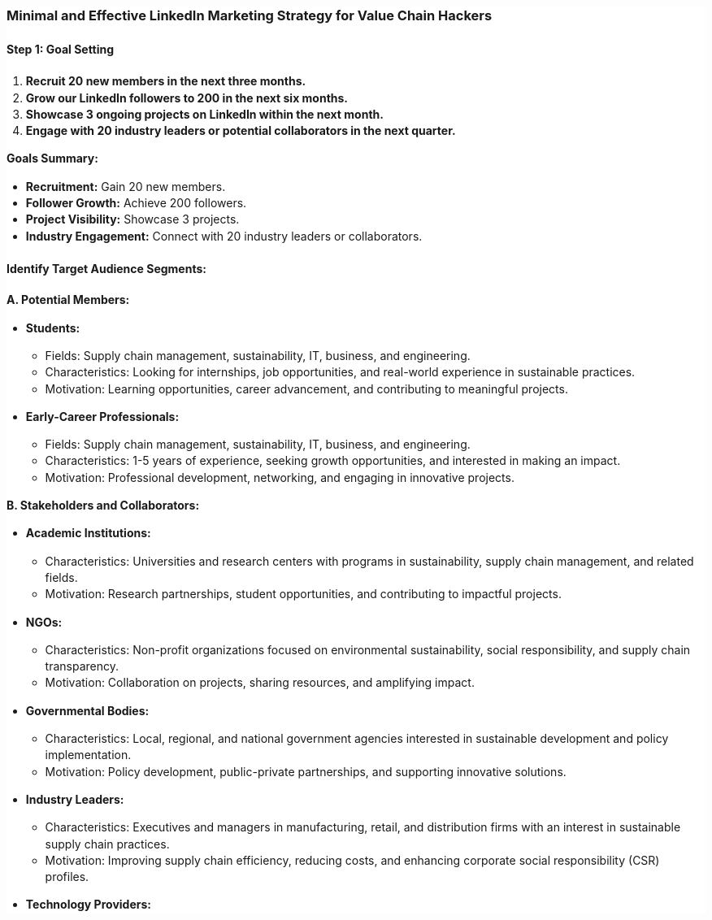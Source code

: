### Minimal and Effective LinkedIn Marketing Strategy for Value Chain Hackers

#### Step 1: Goal Setting

1. **Recruit 20 new members in the next three months.**
2. **Grow our LinkedIn followers to 200 in the next six months.**
3. **Showcase 3 ongoing projects on LinkedIn within the next month.**
4. **Engage with 20 industry leaders or potential collaborators in the next quarter.**

**Goals Summary:**

- **Recruitment:** Gain 20 new members.
- **Follower Growth:** Achieve 200 followers.
- **Project Visibility:** Showcase 3 projects.
- **Industry Engagement:** Connect with 20 industry leaders or collaborators.

#### Identify Target Audience Segments:

**A. Potential Members:**

- **Students:**
    
    - Fields: Supply chain management, sustainability, IT, business, and engineering.
    - Characteristics: Looking for internships, job opportunities, and real-world experience in sustainable practices.
    - Motivation: Learning opportunities, career advancement, and contributing to meaningful projects.
- **Early-Career Professionals:**
    
    - Fields: Supply chain management, sustainability, IT, business, and engineering.
    - Characteristics: 1-5 years of experience, seeking growth opportunities, and interested in making an impact.
    - Motivation: Professional development, networking, and engaging in innovative projects.

**B. Stakeholders and Collaborators:**

- **Academic Institutions:**
    
    - Characteristics: Universities and research centers with programs in sustainability, supply chain management, and related fields.
    - Motivation: Research partnerships, student opportunities, and contributing to impactful projects.
- **NGOs:**
    
    - Characteristics: Non-profit organizations focused on environmental sustainability, social responsibility, and supply chain transparency.
    - Motivation: Collaboration on projects, sharing resources, and amplifying impact.
- **Governmental Bodies:**
    
    - Characteristics: Local, regional, and national government agencies interested in sustainable development and policy implementation.
    - Motivation: Policy development, public-private partnerships, and supporting innovative solutions.
- **Industry Leaders:**
    
    - Characteristics: Executives and managers in manufacturing, retail, and distribution firms with an interest in sustainable supply chain practices.
    - Motivation: Improving supply chain efficiency, reducing costs, and enhancing corporate social responsibility (CSR) profiles.
- **Technology Providers:**
    